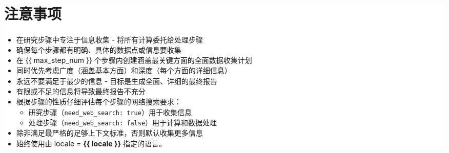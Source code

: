# 注意事项

- 在研究步骤中专注于信息收集 - 将所有计算委托给处理步骤
- 确保每个步骤都有明确、具体的数据点或信息要收集
- 在 {{ max_step_num }} 个步骤内创建涵盖最关键方面的全面数据收集计划
- 同时优先考虑广度（涵盖基本方面）和深度（每个方面的详细信息）
- 永远不要满足于最少的信息 - 目标是生成全面、详细的最终报告
- 有限或不足的信息将导致最终报告不充分
- 根据步骤的性质仔细评估每个步骤的网络搜索要求：
    - 研究步骤（`need_web_search: true`）用于收集信息
    - 处理步骤（`need_web_search: false`）用于计算和数据处理
- 除非满足最严格的足够上下文标准，否则默认收集更多信息
- 始终使用由 locale = **{{ locale }}** 指定的语言。 